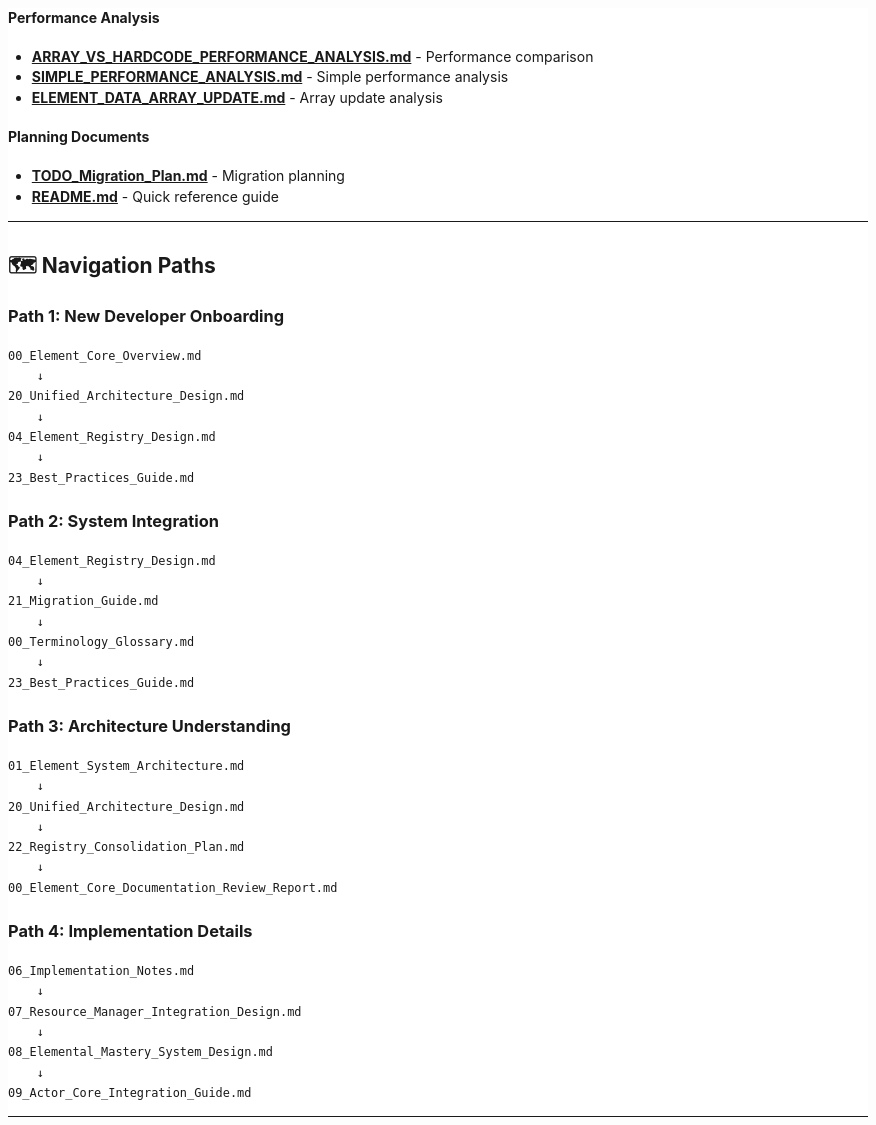 #### **Performance Analysis**
- **[ARRAY_VS_HARDCODE_PERFORMANCE_ANALYSIS.md](ARRAY_VS_HARDCODE_PERFORMANCE_ANALYSIS.md)** - Performance comparison
- **[SIMPLE_PERFORMANCE_ANALYSIS.md](SIMPLE_PERFORMANCE_ANALYSIS.md)** - Simple performance analysis
- **[ELEMENT_DATA_ARRAY_UPDATE.md](ELEMENT_DATA_ARRAY_UPDATE.md)** - Array update analysis

#### **Planning Documents**
- **[TODO_Migration_Plan.md](TODO_Migration_Plan.md)** - Migration planning
- **[README.md](README.md)** - Quick reference guide

---

## 🗺️ **Navigation Paths**

### **Path 1: New Developer Onboarding**
```
00_Element_Core_Overview.md
    ↓
20_Unified_Architecture_Design.md
    ↓
04_Element_Registry_Design.md
    ↓
23_Best_Practices_Guide.md
```

### **Path 2: System Integration**
```
04_Element_Registry_Design.md
    ↓
21_Migration_Guide.md
    ↓
00_Terminology_Glossary.md
    ↓
23_Best_Practices_Guide.md
```

### **Path 3: Architecture Understanding**
```
01_Element_System_Architecture.md
    ↓
20_Unified_Architecture_Design.md
    ↓
22_Registry_Consolidation_Plan.md
    ↓
00_Element_Core_Documentation_Review_Report.md
```

### **Path 4: Implementation Details**
```
06_Implementation_Notes.md
    ↓
07_Resource_Manager_Integration_Design.md
    ↓
08_Elemental_Mastery_System_Design.md
    ↓
09_Actor_Core_Integration_Guide.md
```

---